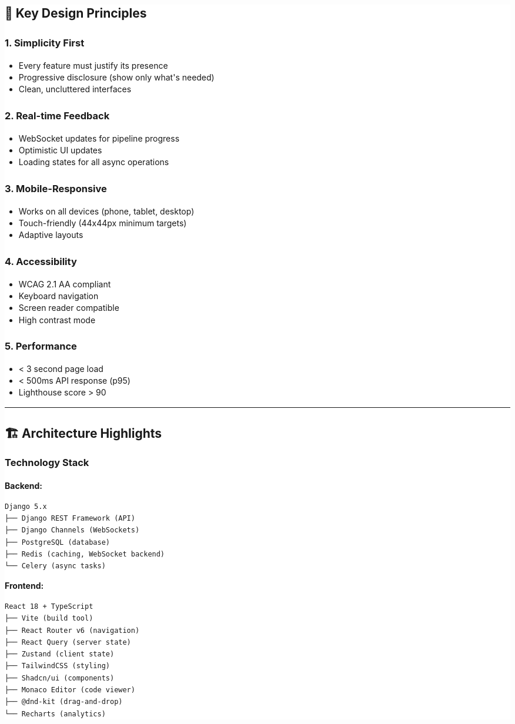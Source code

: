 
## 🎯 Key Design Principles

### 1. Simplicity First
- Every feature must justify its presence
- Progressive disclosure (show only what's needed)
- Clean, uncluttered interfaces

### 2. Real-time Feedback
- WebSocket updates for pipeline progress
- Optimistic UI updates
- Loading states for all async operations

### 3. Mobile-Responsive
- Works on all devices (phone, tablet, desktop)
- Touch-friendly (44x44px minimum targets)
- Adaptive layouts

### 4. Accessibility
- WCAG 2.1 AA compliant
- Keyboard navigation
- Screen reader compatible
- High contrast mode

### 5. Performance
- < 3 second page load
- < 500ms API response (p95)
- Lighthouse score > 90

---

## 🏗️ Architecture Highlights

### Technology Stack

**Backend:**
```
Django 5.x
├── Django REST Framework (API)
├── Django Channels (WebSockets)
├── PostgreSQL (database)
├── Redis (caching, WebSocket backend)
└── Celery (async tasks)
```

**Frontend:**
```
React 18 + TypeScript
├── Vite (build tool)
├── React Router v6 (navigation)
├── React Query (server state)
├── Zustand (client state)
├── TailwindCSS (styling)
├── Shadcn/ui (components)
├── Monaco Editor (code viewer)
├── @dnd-kit (drag-and-drop)
└── Recharts (analytics)
```
